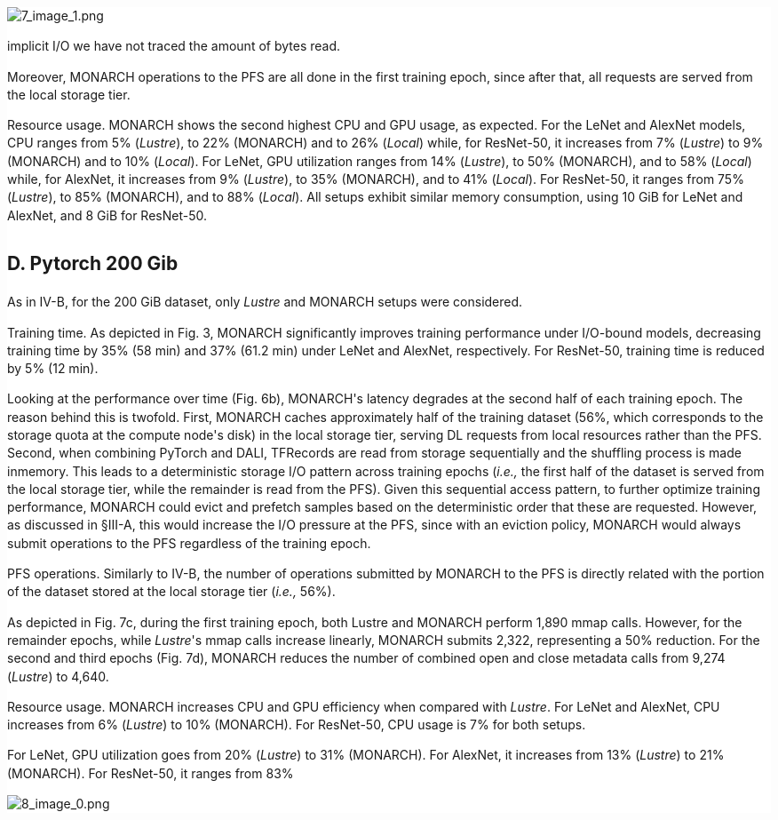 ![7_image_1.png](7_image_1.png) 

implicit I/O we have not traced the amount of bytes read.

Moreover, MONARCH operations to the PFS are all done in the first training epoch, since after that, all requests are served from the local storage tier.

Resource usage. MONARCH shows the second highest CPU and GPU usage, as expected. For the LeNet and AlexNet models, CPU ranges from 5% (*Lustre*), to 22% (MONARCH)
and to 26% (*Local*) while, for ResNet-50, it increases from 7% (*Lustre*) to 9% (MONARCH) and to 10% (*Local*). For LeNet, GPU utilization ranges from 14% (*Lustre*), to 50% (MONARCH), and to 58% (*Local*) while, for AlexNet, it increases from 9% (*Lustre*), to 35% (MONARCH), and to 41% (*Local*). For ResNet-50, it ranges from 75% (*Lustre*), to 85%
(MONARCH), and to 88% (*Local*). All setups exhibit similar memory consumption, using 10 GiB for LeNet and AlexNet, and 8 GiB for ResNet-50.

## D. Pytorch 200 Gib

As in IV-B, for the 200 GiB dataset, only *Lustre* and MONARCH setups were considered.

Training time. As depicted in Fig. 3, MONARCH significantly improves training performance under I/O-bound models, decreasing training time by 35% (58 min) and 37% (61.2 min) under LeNet and AlexNet, respectively. For ResNet-50, training time is reduced by 5% (12 min).

Looking at the performance over time (Fig. 6b),
MONARCH's latency degrades at the second half of each training epoch. The reason behind this is twofold. First, MONARCH caches approximately half of the training dataset
(56%, which corresponds to the storage quota at the compute node's disk) in the local storage tier, serving DL requests from local resources rather than the PFS. Second, when combining PyTorch and DALI, TFRecords are read from storage sequentially and the shuffling process is made inmemory. This leads to a deterministic storage I/O pattern across training epochs (*i.e.,* the first half of the dataset is served from the local storage tier, while the remainder is read from the PFS). Given this sequential access pattern, to further optimize training performance, MONARCH could evict and prefetch samples based on the deterministic order that these are requested. However, as discussed in §III-A, this would increase the I/O pressure at the PFS, since with an eviction policy, MONARCH would always submit operations to the PFS
regardless of the training epoch.

PFS operations. Similarly to IV-B, the number of operations submitted by MONARCH to the PFS is directly related with the portion of the dataset stored at the local storage tier (*i.e.,* 56%).

As depicted in Fig. 7c, during the first training epoch, both Lustre and MONARCH perform 1,890 mmap calls. However, for the remainder epochs, while *Lustre*'s mmap calls increase linearly, MONARCH submits 2,322, representing a 50% reduction. For the second and third epochs (Fig. 7d), MONARCH
reduces the number of combined open and close metadata calls from 9,274 (*Lustre*) to 4,640.

Resource usage. MONARCH increases CPU and GPU efficiency when compared with *Lustre*. For LeNet and AlexNet, CPU increases from 6% (*Lustre*) to 10% (MONARCH). For ResNet-50, CPU usage is 7% for both setups.

For LeNet, GPU utilization goes from 20% (*Lustre*) to 31%
(MONARCH). For AlexNet, it increases from 13% (*Lustre*)
to 21% (MONARCH). For ResNet-50, it ranges from 83%

![8_image_0.png](8_image_0.png)
